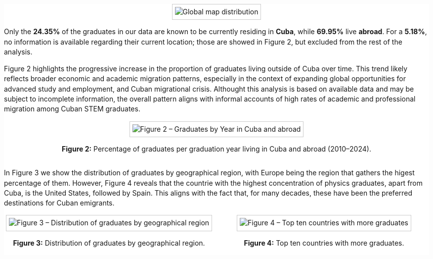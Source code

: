 <div style="text-align: center;">
  <img src="{{ site.baseurl }}/assets/images/Promo_2010_2024/Globalmap_distribution.png" 
       alt="Global map distribution" 
       style="width: 95%; max-width: 1000px; height: auto; border: 1px solid #ccc; padding: 5px;">
</div>

Only the  **24.35%** of the graduates in our data are known to be currently residing in **Cuba**, while **69.95%** live **abroad**. For a **5.18%**, no information is available regarding their current location; those are showed in Figure 2, but excluded from the rest of the analysis.

Figure 2 highlights the progressive increase in the proportion of graduates living outside of Cuba over time. This trend likely reflects broader economic and academic migration patterns, especially in the context of expanding global opportunities for advanced study and employment, and Cuban migrational crisis. Althought this analysis is based on available data and may be subject to incomplete information, the overall pattern aligns with informal accounts of high rates of academic and professional migration among Cuban STEM graduates.

<div style="text-align: center; margin-bottom: 2rem;">
  <img src="{{ site.baseurl }}/assets/images/Promo_2010_2024/graduates_percentage_residence.png" 
       alt="Figure 2 – Graduates by Year in Cuba and abroad" 
       style="width: 95%; max-width: 1000px; height: auto; border: 1px solid #ccc; padding: 5px;">
  <p><strong>Figure 2:</strong> Percentage of graduates per graduation year living in Cuba and abroad (2010–2024).</p>
</div>

In Figure 3 we show the distribution of graduates by geographical region, with Europe being the region that gathers the higest percentage of them. However, Figure 4 reveals that the countrie with the highest concentration of physics graduates, apart from Cuba, is the United States, followed by Spain. This aligns with the fact that, for many decades, these have been the preferred destinations for Cuban emigrants.

<div class="imagenes-computadora" style="display: flex; flex-wrap: wrap; gap: 10px; justify-content: center;">
  <div style="flex: 1; min-width: 300px; text-align: center;">
      <img src="{{ site.baseurl }}/assets/images/Promo_2010_2024/piechart_graduates_by_region.png" 
           alt="Figure 3 – Distribution of graduates by geographical region" 
           style="width: 95%; max-width: 1000px; height: auto; border: 1px solid #ccc; padding: 5px;">
      <p><strong>Figure 3:</strong> Distribution of graduates by geographical region.</p>
  </div>

  <div style="flex: 1; min-width: 300px; text-align: center;">
      <img src="{{ site.baseurl }}/assets/images/Promo_2010_2024/top_countries_graduates_horizontal.png" 
           alt="Figure 4 – Top ten countries with more graduates" 
           style="width: 95%; max-width: 1000px; height: auto; border: 1px solid #ccc; padding: 5px;">
      <p><strong>Figure 4:</strong> Top ten countries with more graduates.</p>
  </div>
</div>

<style>
/* Ocultar en pantallas pequeñas (celular) */
@media (max-width: 768px) {
  .imagenes-computadora {
    display: none !important;
  }
}
</style>
